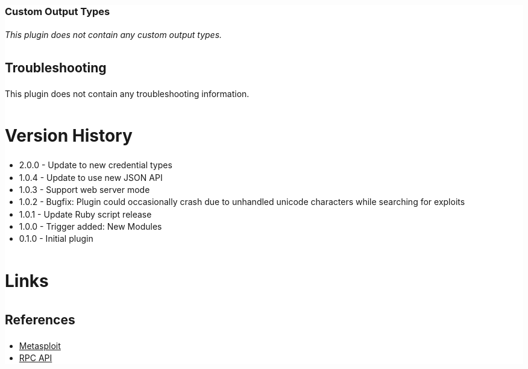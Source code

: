 ### Custom Output Types

_This plugin does not contain any custom output types._

## Troubleshooting

This plugin does not contain any troubleshooting information.

# Version History

* 2.0.0 - Update to new credential types
* 1.0.4 - Update to use new JSON API
* 1.0.3 - Support web server mode
* 1.0.2 - Bugfix: Plugin could occasionally crash due to unhandled unicode characters while searching for exploits
* 1.0.1 - Update Ruby script release
* 1.0.0 - Trigger added: New Modules
* 0.1.0 - Initial plugin

# Links

## References

* [Metasploit](https://www.metasploit.com/)
* [RPC API](https://metasploit.help.rapid7.com/docs/rpc-api)

